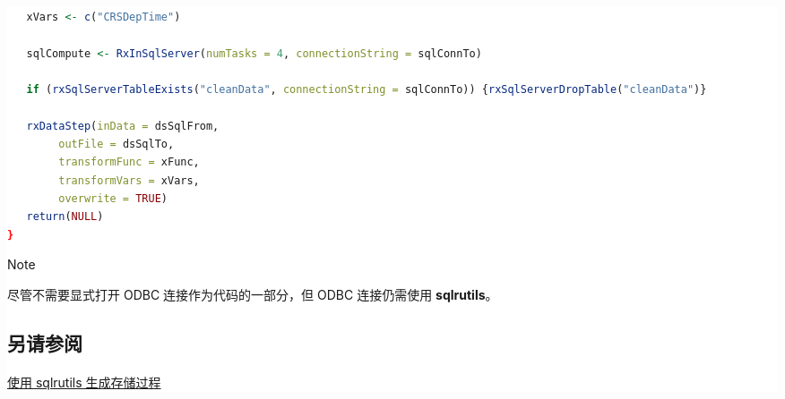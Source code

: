 ```R
   xVars <- c("CRSDepTime")
  
   sqlCompute <- RxInSqlServer(numTasks = 4, connectionString = sqlConnTo)
  
   if (rxSqlServerTableExists("cleanData", connectionString = sqlConnTo)) {rxSqlServerDropTable("cleanData")}
  
   rxDataStep(inData = dsSqlFrom, 
        outFile = dsSqlTo,
        transformFunc = xFunc,
        transformVars = xVars,
        overwrite = TRUE)
   return(NULL)
}
```

> [!NOTE]
> 
> 尽管不需要显式打开 ODBC 连接作为代码的一部分，但 ODBC 连接仍需使用 **sqlrutils**。

## <a name="see-also"></a>另请参阅

[使用 sqlrutils 生成存储过程](../../advanced-analytics/r-services/generating-an-r-stored-procedure-for-r-code-using-the-sqlrutils-package.md)



